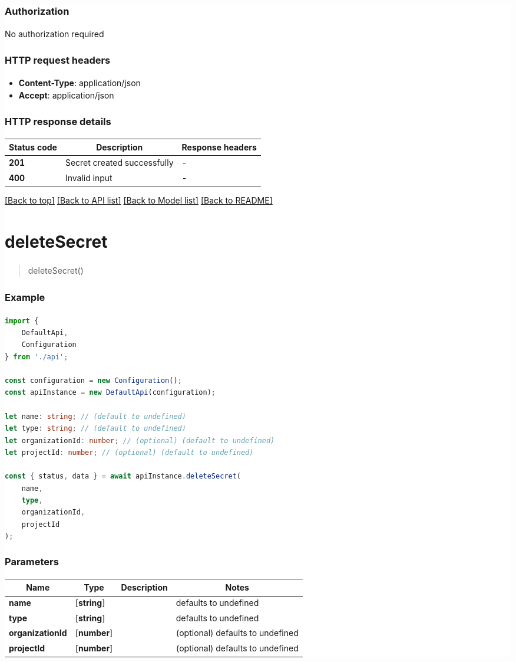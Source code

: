 ### Authorization

No authorization required

### HTTP request headers

 - **Content-Type**: application/json
 - **Accept**: application/json


### HTTP response details
| Status code | Description | Response headers |
|-------------|-------------|------------------|
|**201** | Secret created successfully |  -  |
|**400** | Invalid input |  -  |

[[Back to top]](#) [[Back to API list]](../README.md#documentation-for-api-endpoints) [[Back to Model list]](../README.md#documentation-for-models) [[Back to README]](../README.md)

# **deleteSecret**
> deleteSecret()


### Example

```typescript
import {
    DefaultApi,
    Configuration
} from './api';

const configuration = new Configuration();
const apiInstance = new DefaultApi(configuration);

let name: string; // (default to undefined)
let type: string; // (default to undefined)
let organizationId: number; // (optional) (default to undefined)
let projectId: number; // (optional) (default to undefined)

const { status, data } = await apiInstance.deleteSecret(
    name,
    type,
    organizationId,
    projectId
);
```

### Parameters

|Name | Type | Description  | Notes|
|------------- | ------------- | ------------- | -------------|
| **name** | [**string**] |  | defaults to undefined|
| **type** | [**string**] |  | defaults to undefined|
| **organizationId** | [**number**] |  | (optional) defaults to undefined|
| **projectId** | [**number**] |  | (optional) defaults to undefined|
